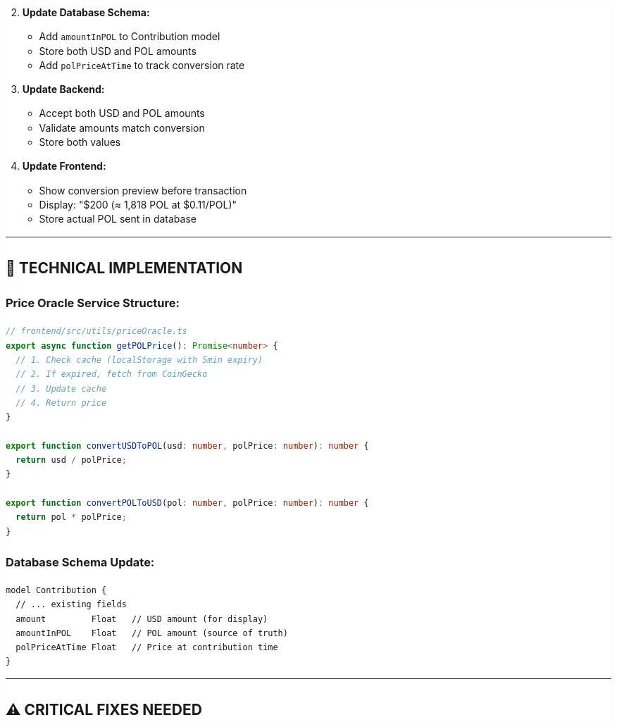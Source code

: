 2. **Update Database Schema:**
   - Add `amountInPOL` to Contribution model
   - Store both USD and POL amounts
   - Add `polPriceAtTime` to track conversion rate

3. **Update Backend:**
   - Accept both USD and POL amounts
   - Validate amounts match conversion
   - Store both values

4. **Update Frontend:**
   - Show conversion preview before transaction
   - Display: "$200 (≈ 1,818 POL at $0.11/POL)"
   - Store actual POL sent in database

---

## 🔧 TECHNICAL IMPLEMENTATION

### Price Oracle Service Structure:
```typescript
// frontend/src/utils/priceOracle.ts
export async function getPOLPrice(): Promise<number> {
  // 1. Check cache (localStorage with 5min expiry)
  // 2. If expired, fetch from CoinGecko
  // 3. Update cache
  // 4. Return price
}

export function convertUSDToPOL(usd: number, polPrice: number): number {
  return usd / polPrice;
}

export function convertPOLToUSD(pol: number, polPrice: number): number {
  return pol * polPrice;
}
```

### Database Schema Update:
```prisma
model Contribution {
  // ... existing fields
  amount         Float   // USD amount (for display)
  amountInPOL    Float   // POL amount (source of truth)
  polPriceAtTime Float   // Price at contribution time
}
```

---

## ⚠️ CRITICAL FIXES NEEDED

